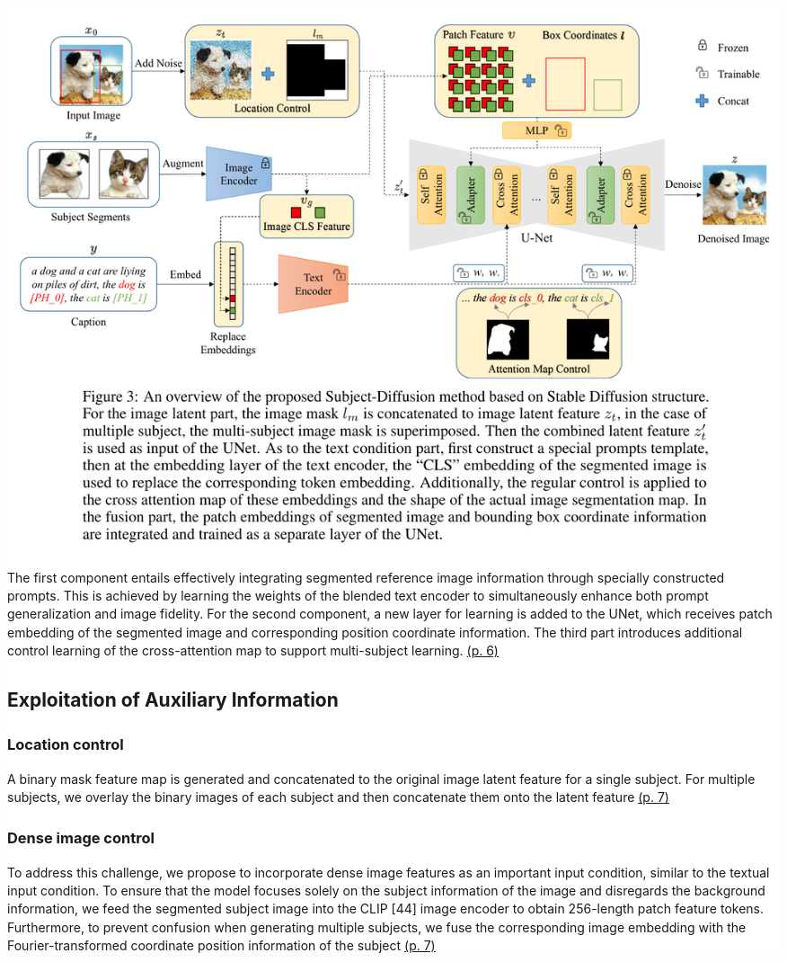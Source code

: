 ![](https://raw.githubusercontent.com/zhangtemplar/zhangtemplar.github.io/master/uPic/maSubjectDiffusionOpenDomain2023-6-x60-y386.png) 

The first component entails effectively integrating segmented reference image information through specially constructed prompts. This is achieved by learning the weights of the blended text encoder to simultaneously enhance both prompt generalization and image fidelity. For the second component, a new layer for learning is added to the UNet, which receives patch embedding of the segmented image and corresponding position coordinate information. The third part introduces additional control learning of the cross-attention map to support multi-subject learning. [(p. 6)](zotero://open-pdf/library/items/G64PYU79?page=6&annotation=NVW7DHJL)

## Exploitation of Auxiliary Information
### Location control
A binary mask feature map is generated and concatenated to the original image latent feature for a single subject. For multiple subjects, we overlay the binary images of each subject and then concatenate them onto the latent feature [(p. 7)](zotero://open-pdf/library/items/G64PYU79?page=7&annotation=KUETYIDG)

### Dense image control
To address this challenge, we propose to incorporate dense image features as an important input condition, similar to the textual input condition. To ensure that the model focuses solely on the subject information of the image and disregards the background information, we feed the segmented subject image into the CLIP [44] image encoder to obtain 256-length patch feature tokens. Furthermore, to prevent confusion when generating multiple subjects, we fuse the corresponding image embedding with the Fourier-transformed coordinate position information of the subject [(p. 7)](zotero://open-pdf/library/items/G64PYU79?page=7&annotation=X9C9RCNN)
